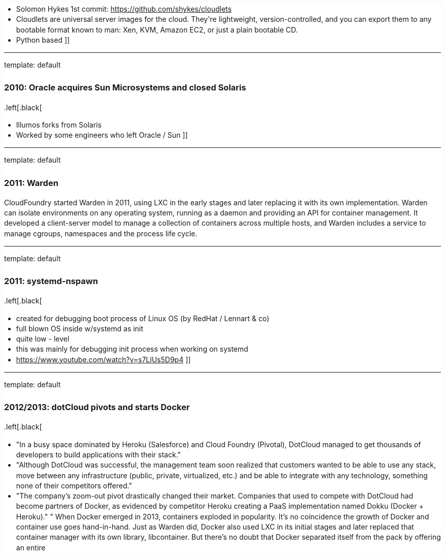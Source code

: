   - Solomon Hykes 1st commit: https://github.com/shykes/cloudlets
  - Cloudlets are universal server images for the cloud. They're lightweight, 
    version-controlled, and you can export them to any bootable format known 
    to man: Xen, KVM, Amazon EC2, or just a plain bootable CD.
  - Python based
]]

---
template: default

### 2010: Oracle acquires Sun Microsystems and closed Solaris

.left[.black[
- Illumos forks from Solaris
- Worked by some engineers who left Oracle / Sun
]]

---
template: default

### 2011: Warden

CloudFoundry started Warden in 2011, using LXC in the early stages and later 
replacing it with its own implementation. Warden can isolate environments on 
any operating system, running as a daemon and providing an API for container 
management. It developed a client-server model to manage a collection of 
containers across multiple hosts, and Warden includes a service to manage 
cgroups, namespaces and the process life cycle.

---
template: default

### 2011: systemd-nspawn

.left[.black[
- created for debugging boot process of Linux OS (by RedHat / Lennart & co)
- full blown OS inside w/systemd as init
- quite low - level
- this was mainly for debugging init process when working on systemd
- https://www.youtube.com/watch?v=s7LlUs5D9p4
]]

---
template: default

### 2012/2013: dotCloud pivots and starts Docker

.left[.black[
- "In a busy space dominated by Heroku (Salesforce) and Cloud Foundry (Pivotal), 
   DotCloud managed to get thousands of developers to build applications with 
   their stack."
- "Although DotCloud was successful, the management team soon realized that 
  customers wanted to be able to use any stack, move between any infrastructure 
  (public, private, virtualized, etc.) and be able to integrate with any 
  technology, something none of their competitors offered."
- "The company’s zoom-out pivot drastically changed their market. Companies 
  that used to compete with DotCloud had become partners of Docker, as 
  evidenced by competitor Heroku creating a PaaS implementation named Dokku 
  (Docker + Heroku)."
" When Docker emerged in 2013, containers exploded in popularity. It’s no 
  coincidence the growth of Docker and container use goes hand-in-hand. Just 
  as Warden did, Docker also used LXC in its initial stages and later replaced 
  that container manager with its own library, libcontainer. But there’s no 
  doubt that Docker separated itself from the pack by offering an entire 